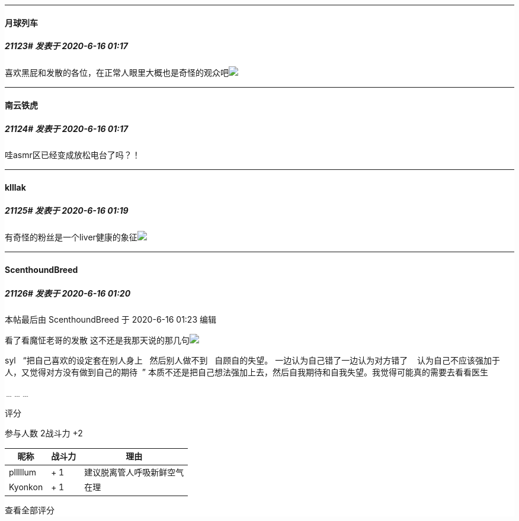 
-----

####  月球列车  
##### 21123#       发表于 2020-6-16 01:17


喜欢黑屁和发散的各位，在正常人眼里大概也是奇怪的观众吧<img src="https://static.saraba1st.com/image/smiley/face2017/067.png" referrerpolicy="no-referrer">


-----

####  南云铁虎  
##### 21124#       发表于 2020-6-16 01:17


哇asmr区已经变成放松电台了吗？！


-----

####  klllak  
##### 21125#       发表于 2020-6-16 01:19


有奇怪的粉丝是一个liver健康的象征<img src="https://static.saraba1st.com/image/smiley/face2017/034.png" referrerpolicy="no-referrer">


-----

####  ScenthoundBreed  
##### 21126#       发表于 2020-6-16 01:20


 本帖最后由 ScenthoundBreed 于 2020-6-16 01:23 编辑 

看了看魔怔老哥的发散 这不还是我那天说的那几句<img src="https://static.saraba1st.com/image/smiley/face2017/067.png" referrerpolicy="no-referrer">

syl   “把自己喜欢的设定套在别人身上   然后别人做不到   自顾自的失望。 一边认为自己错了一边认为对方错了    认为自己不应该强加于人，又觉得对方没有做到自己的期待  ” 本质不还是把自己想法强加上去，然后自我期待和自我失望。我觉得可能真的需要去看看医生  


﹍﹍﹍

评分


 参与人数 2战斗力 +2

|昵称|战斗力|理由|
|----|---|---|
| plllllum| + 1|建议脱离管人呼吸新鲜空气|
| Kyonkon| + 1|在理|


查看全部评分

